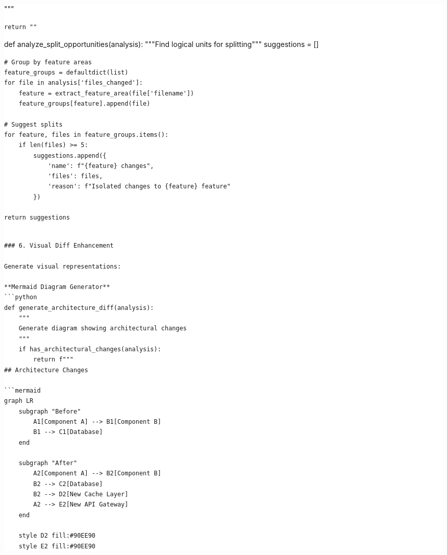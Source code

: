 """

```
return ""
```

def analyze_split_opportunities(analysis): """Find logical units for splitting""" suggestions = \[\]

```
# Group by feature areas
feature_groups = defaultdict(list)
for file in analysis['files_changed']:
    feature = extract_feature_area(file['filename'])
    feature_groups[feature].append(file)

# Suggest splits
for feature, files in feature_groups.items():
    if len(files) >= 5:
        suggestions.append({
            'name': f"{feature} changes",
            'files': files,
            'reason': f"Isolated changes to {feature} feature"
        })

return suggestions
```

````

### 6. Visual Diff Enhancement

Generate visual representations:

**Mermaid Diagram Generator**
```python
def generate_architecture_diff(analysis):
    """
    Generate diagram showing architectural changes
    """
    if has_architectural_changes(analysis):
        return f"""
## Architecture Changes

```mermaid
graph LR
    subgraph "Before"
        A1[Component A] --> B1[Component B]
        B1 --> C1[Database]
    end

    subgraph "After"
        A2[Component A] --> B2[Component B]
        B2 --> C2[Database]
        B2 --> D2[New Cache Layer]
        A2 --> E2[New API Gateway]
    end

    style D2 fill:#90EE90
    style E2 fill:#90EE90
````

